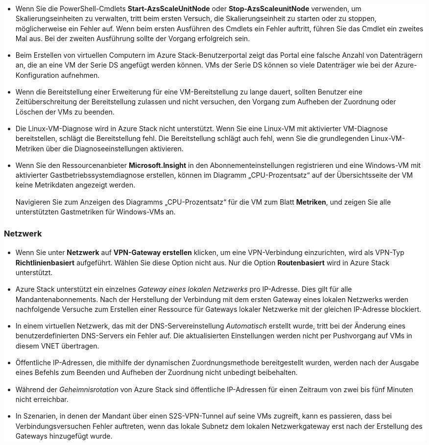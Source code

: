 -  Wenn Sie die PowerShell-Cmdlets **Start-AzsScaleUnitNode** oder **Stop-AzsScaleunitNode** verwenden, um Skalierungseinheiten zu verwalten, tritt beim ersten Versuch, die Skalierungseinheit zu starten oder zu stoppen, möglicherweise ein Fehler auf. Wenn beim ersten Ausführen des Cmdlets ein Fehler auftritt, führen Sie das Cmdlet ein zweites Mal aus. Bei der zweiten Ausführung sollte der Vorgang erfolgreich sein. 

 
- Beim Erstellen von virtuellen Computern im Azure Stack-Benutzerportal zeigt das Portal eine falsche Anzahl von Datenträgern an, die an eine VM der Serie DS angefügt werden können. VMs der Serie DS können so viele Datenträger wie bei der Azure-Konfiguration aufnehmen.

 
- Wenn die Bereitstellung einer Erweiterung für eine VM-Bereitstellung zu lange dauert, sollten Benutzer eine Zeitüberschreitung der Bereitstellung zulassen und nicht versuchen, den Vorgang zum Aufheben der Zuordnung oder Löschen der VMs zu beenden.  

 
- Die Linux-VM-Diagnose wird in Azure Stack nicht unterstützt. Wenn Sie eine Linux-VM mit aktivierter VM-Diagnose bereitstellen, schlägt die Bereitstellung fehl. Die Bereitstellung schlägt auch fehl, wenn Sie die grundlegenden Linux-VM-Metriken über die Diagnoseeinstellungen aktivieren.  

 
- Wenn Sie den Ressourcenanbieter **Microsoft.Insight** in den Abonnementeinstellungen registrieren und eine Windows-VM mit aktivierter Gastbetriebssystemdiagnose erstellen, können im Diagramm „CPU-Prozentsatz“ auf der Übersichtsseite der VM keine Metrikdaten angezeigt werden.

   Navigieren Sie zum Anzeigen des Diagramms „CPU-Prozentsatz“ für die VM zum Blatt **Metriken**, und zeigen Sie alle unterstützten Gastmetriken für Windows-VMs an.



### <a name="networking"></a>Netzwerk  

 
-  Wenn Sie unter **Netzwerk** auf **VPN-Gateway erstellen** klicken, um eine VPN-Verbindung einzurichten, wird als VPN-Typ **Richtlinienbasiert** aufgeführt. Wählen Sie diese Option nicht aus. Nur die Option **Routenbasiert** wird in Azure Stack unterstützt.

 
- Azure Stack unterstützt ein einzelnes *Gateway eines lokalen Netzwerks* pro IP-Adresse. Dies gilt für alle Mandantenabonnements. Nach der Herstellung der Verbindung mit dem ersten Gateway eines lokalen Netzwerks werden nachfolgende Versuche zum Erstellen einer Ressource für Gateways lokaler Netzwerke mit der gleichen IP-Adresse blockiert.

 
- In einem virtuellen Netzwerk, das mit der DNS-Servereinstellung *Automatisch* erstellt wurde, tritt bei der Änderung eines benutzerdefinierten DNS-Servers ein Fehler auf. Die aktualisierten Einstellungen werden nicht per Pushvorgang auf VMs in diesem VNET übertragen.

 
- Öffentliche IP-Adressen, die mithilfe der dynamischen Zuordnungsmethode bereitgestellt wurden, werden nach der Ausgabe eines Befehls zum Beenden und Aufheben der Zuordnung nicht unbedingt beibehalten.

 
-  Während der *Geheimnisrotation* von Azure Stack sind öffentliche IP-Adressen für einen Zeitraum von zwei bis fünf Minuten nicht erreichbar.

 
- In Szenarien, in denen der Mandant über einen S2S-VPN-Tunnel auf seine VMs zugreift, kann es passieren, dass bei Verbindungsversuchen Fehler auftreten, wenn das lokale Subnetz dem lokalen Netzwerkgateway erst nach der Erstellung des Gateways hinzugefügt wurde. 
